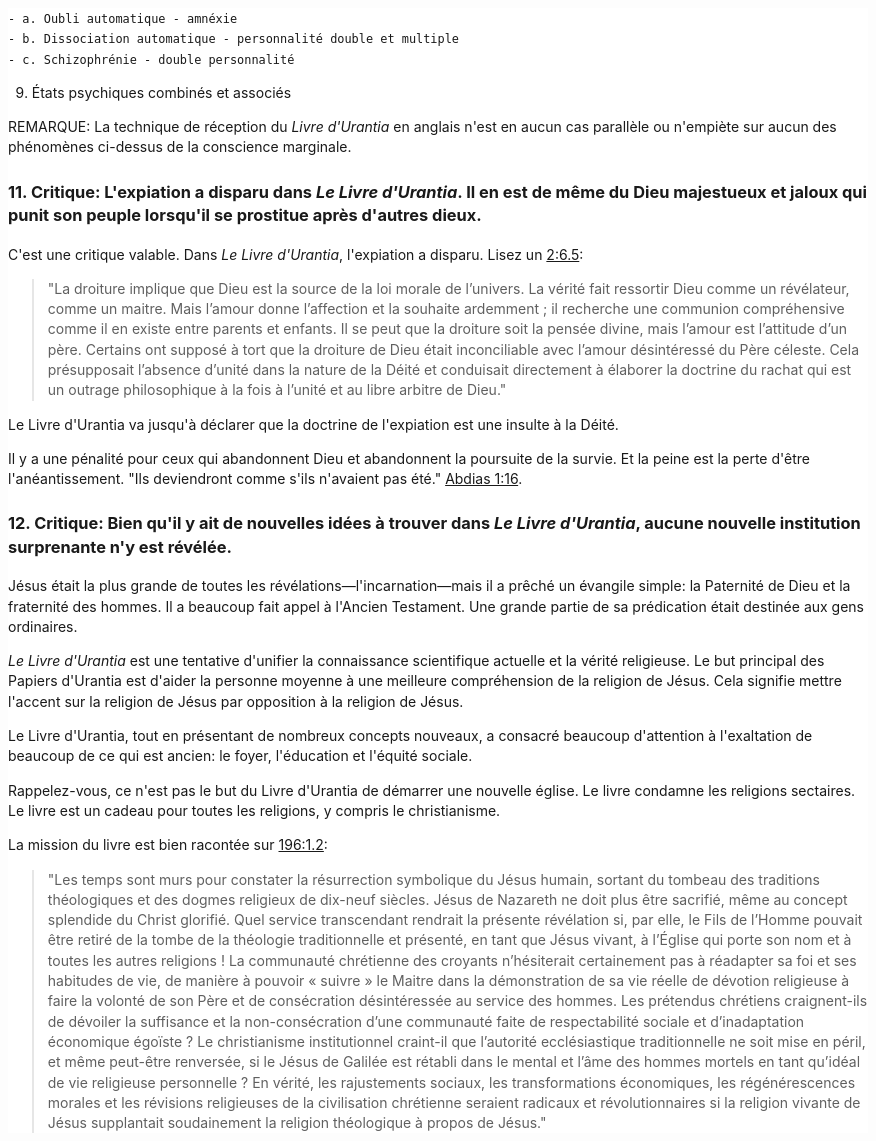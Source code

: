     - a. Oubli automatique - amnéxie
    - b. Dissociation automatique - personnalité double et multiple
    - c. Schizophrénie - double personnalité
9. États psychiques combinés et associés

REMARQUE: La technique de réception du _Livre d'Urantia_ en anglais n'est en aucun cas parallèle ou n'empiète sur aucun des phénomènes ci-dessus de la conscience marginale. 

### 11. Critique: L'expiation a disparu dans _Le Livre d'Urantia_. Il en est de même du Dieu majestueux et jaloux qui punit son peuple lorsqu'il se prostitue après d'autres dieux.

C'est une critique valable. Dans _Le Livre d'Urantia_, l'expiation a disparu. Lisez un [2:6.5](/fr/The_Urantia_Book/2#p6_5):

> "La droiture implique que Dieu est la source de la loi morale de l’univers. La vérité fait ressortir Dieu comme un révélateur, comme un maitre. Mais l’amour donne l’affection et la souhaite ardemment ; il recherche une communion compréhensive comme il en existe entre parents et enfants. Il se peut que la droiture soit la pensée divine, mais l’amour est l’attitude d’un père. Certains ont supposé à tort que la droiture de Dieu était inconciliable avec l’amour désintéressé du Père céleste. Cela présupposait l’absence d’unité dans la nature de la Déité et conduisait directement à élaborer la doctrine du rachat qui est un outrage philosophique à la fois à l’unité et au libre arbitre de Dieu." 

Le Livre d'Urantia va jusqu'à déclarer que la doctrine de l'expiation est une insulte à la Déité.

Il y a une pénalité pour ceux qui abandonnent Dieu et abandonnent la poursuite de la survie. Et la peine est la perte d'être l'anéantissement. "Ils deviendront comme s'ils n'avaient pas été." [Abdias 1:16](/fr/Bible/Obadiah/1#v16). 

### 12. Critique: Bien qu'il y ait de nouvelles idées à trouver dans _Le Livre d'Urantia_, aucune nouvelle institution surprenante n'y est révélée.

Jésus était la plus grande de toutes les révélations—l'incarnation—mais il a prêché un évangile simple: la Paternité de Dieu et la fraternité des hommes. Il a beaucoup fait appel à l'Ancien Testament. Une grande partie de sa prédication était destinée aux gens ordinaires.

_Le Livre d'Urantia_ est une tentative d'unifier la connaissance scientifique actuelle et la vérité religieuse. Le but principal des Papiers d'Urantia est d'aider la personne moyenne à une meilleure compréhension de la religion de Jésus. Cela signifie mettre l'accent sur la religion de Jésus par opposition à la religion de Jésus.

Le Livre d'Urantia, tout en présentant de nombreux concepts nouveaux, a consacré beaucoup d'attention à l'exaltation de beaucoup de ce qui est ancien: le foyer, l'éducation et l'équité sociale.

Rappelez-vous, ce n'est pas le but du Livre d'Urantia de démarrer une nouvelle église. Le livre condamne les religions sectaires. Le livre est un cadeau pour toutes les religions, y compris le christianisme.

La mission du livre est bien racontée sur [196:1.2](/fr/The_Urantia_Book/196#p1_2):

> "Les temps sont murs pour constater la résurrection symbolique du Jésus humain, sortant du tombeau des traditions théologiques et des dogmes religieux de dix-neuf siècles. Jésus de Nazareth ne doit plus être sacrifié, même au concept splendide du Christ glorifié. Quel service transcendant rendrait la présente révélation si, par elle, le Fils de l’Homme pouvait être retiré de la tombe de la théologie traditionnelle et présenté, en tant que Jésus vivant, à l’Église qui porte son nom et à toutes les autres religions ! La communauté chrétienne des croyants n’hésiterait certainement pas à réadapter sa foi et ses habitudes de vie, de manière à pouvoir « suivre » le Maitre dans la démonstration de sa vie réelle de dévotion religieuse à faire la volonté de son Père et de consécration désintéressée au service des hommes. Les prétendus chrétiens craignent-ils de dévoiler la suffisance et la non-consécration d’une communauté faite de respectabilité sociale et d’inadaptation économique égoïste ? Le christianisme institutionnel craint-il que l’autorité ecclésiastique traditionnelle ne soit mise en péril, et même peut-être renversée, si le Jésus de Galilée est rétabli dans le mental et l’âme des hommes mortels en tant qu’idéal de vie religieuse personnelle ? En vérité, les rajustements sociaux, les transformations économiques, les régénérescences morales et les révisions religieuses de la civilisation chrétienne seraient radicaux et révolutionnaires si la religion vivante de Jésus supplantait soudainement la religion théologique à propos de Jésus."
